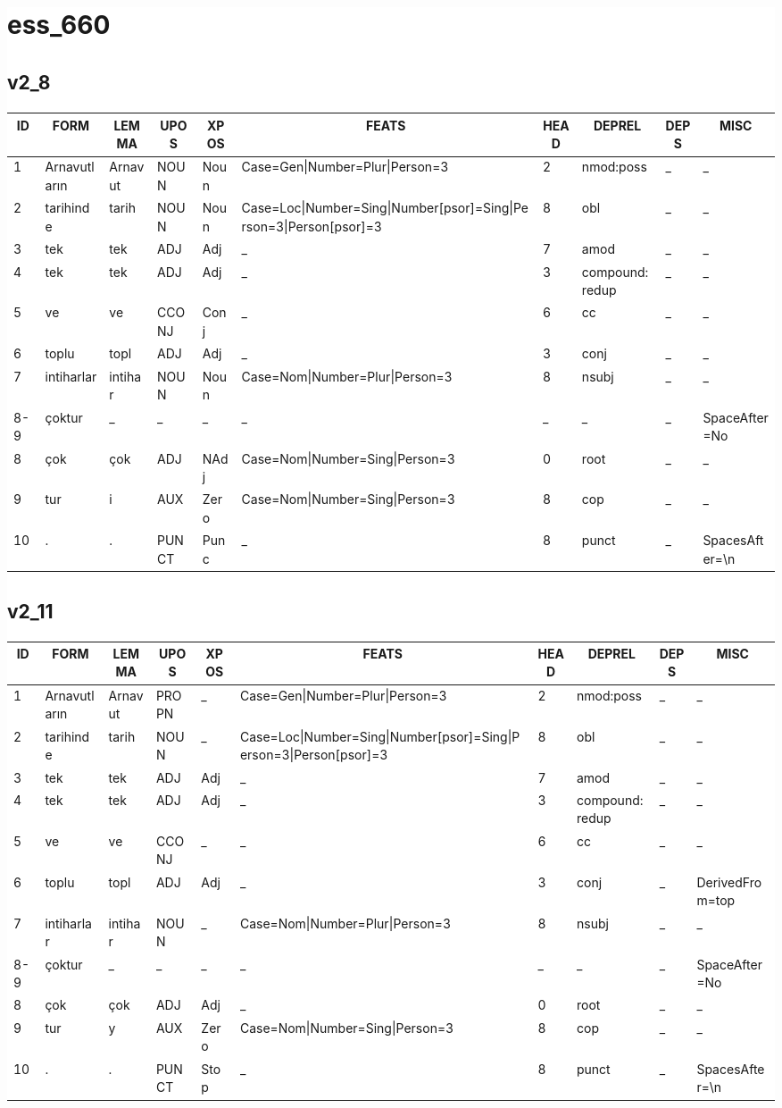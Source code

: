 # ess_660

## v2_8

| ID | FORM | LEMMA | UPOS | XPOS | FEATS | HEAD | DEPREL | DEPS | MISC |
| --- | --- | --- | --- | --- | --- | --- | --- | --- | --- |
| 1 | Arnavutların | Arnavut | NOUN | Noun | Case=Gen\|Number=Plur\|Person=3 | 2 | nmod:poss | _ | _ |
| 2 | tarihinde | tarih | NOUN | Noun | Case=Loc\|Number=Sing\|Number[psor]=Sing\|Person=3\|Person[psor]=3 | 8 | obl | _ | _ |
| 3 | tek | tek | ADJ | Adj | _ | 7 | amod | _ | _ |
| 4 | tek | tek | ADJ | Adj | _ | 3 | compound:redup | _ | _ |
| 5 | ve | ve | CCONJ | Conj | _ | 6 | cc | _ | _ |
| 6 | toplu | topl | ADJ | Adj | _ | 3 | conj | _ | _ |
| 7 | intiharlar | intihar | NOUN | Noun | Case=Nom\|Number=Plur\|Person=3 | 8 | nsubj | _ | _ |
| 8-9 | çoktur | _ | _ | _ | _ | _ | _ | _ | SpaceAfter=No |
| 8 | çok | çok | ADJ | NAdj | Case=Nom\|Number=Sing\|Person=3 | 0 | root | _ | _ |
| 9 | tur | i | AUX | Zero | Case=Nom\|Number=Sing\|Person=3 | 8 | cop | _ | _ |
| 10 | . | . | PUNCT | Punc | _ | 8 | punct | _ | SpacesAfter=\n |


## v2_11

| ID | FORM | LEMMA | UPOS | XPOS | FEATS | HEAD | DEPREL | DEPS | MISC |
| --- | --- | --- | --- | --- | --- | --- | --- | --- | --- |
| 1 | Arnavutların | Arnavut | PROPN | _ | Case=Gen\|Number=Plur\|Person=3 | 2 | nmod:poss | _ | _ |
| 2 | tarihinde | tarih | NOUN | _ | Case=Loc\|Number=Sing\|Number[psor]=Sing\|Person=3\|Person[psor]=3 | 8 | obl | _ | _ |
| 3 | tek | tek | ADJ | Adj | _ | 7 | amod | _ | _ |
| 4 | tek | tek | ADJ | Adj | _ | 3 | compound:redup | _ | _ |
| 5 | ve | ve | CCONJ | _ | _ | 6 | cc | _ | _ |
| 6 | toplu | topl | ADJ | Adj | _ | 3 | conj | _ | DerivedFrom=top |
| 7 | intiharlar | intihar | NOUN | _ | Case=Nom\|Number=Plur\|Person=3 | 8 | nsubj | _ | _ |
| 8-9 | çoktur | _ | _ | _ | _ | _ | _ | _ | SpaceAfter=No |
| 8 | çok | çok | ADJ | Adj | _ | 0 | root | _ | _ |
| 9 | tur | y | AUX | Zero | Case=Nom\|Number=Sing\|Person=3 | 8 | cop | _ | _ |
| 10 | . | . | PUNCT | Stop | _ | 8 | punct | _ | SpacesAfter=\n |
